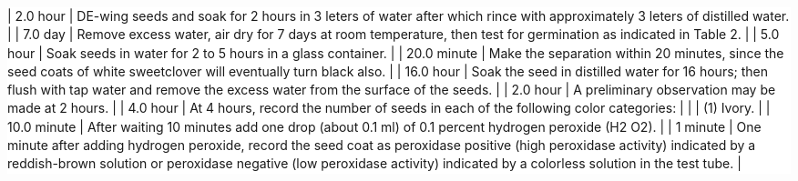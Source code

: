 | 2.0 hour    | DE-wing seeds and soak for 2 hours in 3 leters of water after which rince with approximately 3 leters of distilled water.                                                                                                                                                                                                                                                                                                                                                                                                                                           |
| 7.0 day     | Remove excess water, air dry for 7 days at room temperature, then test for germination as indicated in Table 2.                                                                                                                                                                                                                                                                                                                                                                                                                                                     |
| 5.0 hour    | Soak seeds in water for 2 to 5 hours in a glass container.                                                                                                                                                                                                                                                                                                                                                                                                                                                                                                          |
| 20.0 minute | Make the separation within 20 minutes, since the seed coats of white sweetclover will eventually turn black also.                                                                                                                                                                                                                                                                                                                                                                                                                                                   |
| 16.0 hour   | Soak the seed in distilled water for 16 hours; then flush with tap water and remove the excess water from the surface of the seeds.                                                                                                                                                                                                                                                                                                                                                                                                                                 |
| 2.0 hour    | A preliminary observation may be made at 2 hours.                                                                                                                                                                                                                                                                                                                                                                                                                                                                                                                   |
| 4.0 hour    | At 4 hours, record the number of seeds in each of the following color categories:                                                                                                                                                                                                                                                                                                                                                                                                                                                                                   |
|             |                 (1) Ivory.                                                                                                                                                                                                                                                                                                                                                                                                                                                                                                                                          |
| 10.0 minute | After waiting 10 minutes add one drop (about 0.1 ml) of 0.1 percent hydrogen peroxide (H2 O2).                                                                                                                                                                                                                                                                                                                                                                                                                                                                      |
| 1 minute    | One minute after adding hydrogen peroxide, record the seed coat as peroxidase positive (high peroxidase activity) indicated by a reddish-brown solution or peroxidase negative (low peroxidase activity) indicated by a colorless solution in the test tube.                                                                                                                                                                                                                                                                                                        |